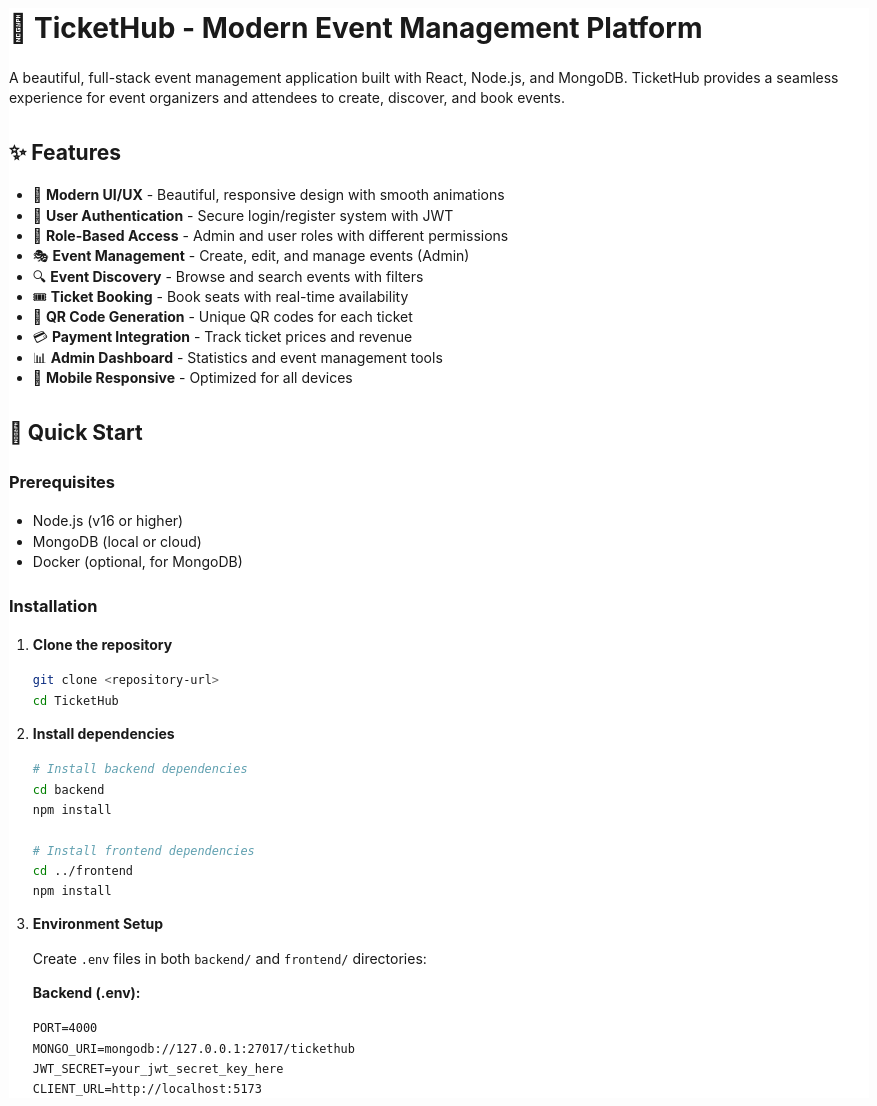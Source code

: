# 🎫 TicketHub - Modern Event Management Platform

A beautiful, full-stack event management application built with React, Node.js, and MongoDB. TicketHub provides a seamless experience for event organizers and attendees to create, discover, and book events.

## ✨ **Features**

- 🎨 **Modern UI/UX** - Beautiful, responsive design with smooth animations
- 🔐 **User Authentication** - Secure login/register system with JWT
- 👥 **Role-Based Access** - Admin and user roles with different permissions
- 🎭 **Event Management** - Create, edit, and manage events (Admin)
- 🔍 **Event Discovery** - Browse and search events with filters
- 🎟️ **Ticket Booking** - Book seats with real-time availability
- 📱 **QR Code Generation** - Unique QR codes for each ticket
- 💳 **Payment Integration** - Track ticket prices and revenue
- 📊 **Admin Dashboard** - Statistics and event management tools
- 📱 **Mobile Responsive** - Optimized for all devices

## 🚀 **Quick Start**

### Prerequisites
- Node.js (v16 or higher)
- MongoDB (local or cloud)
- Docker (optional, for MongoDB)

### Installation

1. **Clone the repository**
   ```bash
   git clone <repository-url>
   cd TicketHub
   ```

2. **Install dependencies**
   ```bash
   # Install backend dependencies
   cd backend
   npm install
   
   # Install frontend dependencies
   cd ../frontend
   npm install
   ```

3. **Environment Setup**
   
   Create `.env` files in both `backend/` and `frontend/` directories:
   
   **Backend (.env):**
   ```env
   PORT=4000
   MONGO_URI=mongodb://127.0.0.1:27017/tickethub
   JWT_SECRET=your_jwt_secret_key_here
   CLIENT_URL=http://localhost:5173
   ```
   